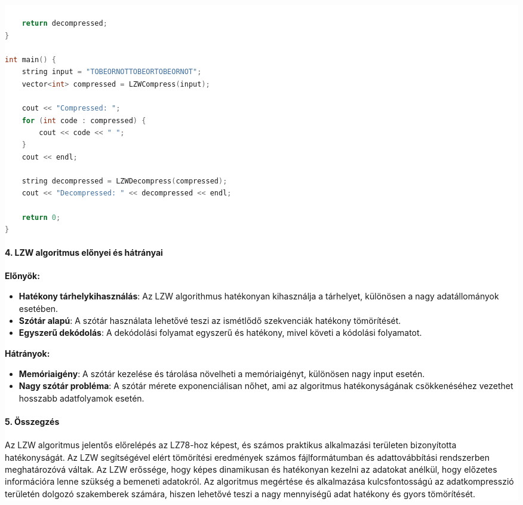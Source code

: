 ```cpp

    return decompressed;
}

int main() {
    string input = "TOBEORNOTTOBEORTOBEORNOT";
    vector<int> compressed = LZWCompress(input);

    cout << "Compressed: ";
    for (int code : compressed) {
        cout << code << " ";
    }
    cout << endl;

    string decompressed = LZWDecompress(compressed);
    cout << "Decompressed: " << decompressed << endl;

    return 0;
}
```

#### 4. LZW algoritmus előnyei és hátrányai

**Előnyök:**
- **Hatékony tárhelykihasználás**: Az LZW algorithmus hatékonyan kihasználja a tárhelyet, különösen a nagy adatállományok esetében.
- **Szótár alapú**: A szótár használata lehetővé teszi az ismétlődő szekvenciák hatékony tömörítését.
- **Egyszerű dekódolás**: A dekódolási folyamat egyszerű és hatékony, mivel követi a kódolási folyamatot.

**Hátrányok:**
- **Memóriaigény**: A szótár kezelése és tárolása növelheti a memóriaigényt, különösen nagy input esetén.
- **Nagy szótár probléma**: A szótár mérete exponenciálisan nőhet, ami az algoritmus hatékonyságának csökkenéséhez vezethet hosszabb adatfolyamok esetén.

#### 5. Összegzés

Az LZW algoritmus jelentős előrelépés az LZ78-hoz képest, és számos praktikus alkalmazási területen bizonyította hatékonyságát. Az LZW segítségével elért tömörítési eredmények számos fájlformátumban és adattovábbítási rendszerben meghatározóvá váltak. Az LZW erőssége, hogy képes dinamikusan és hatékonyan kezelni az adatokat anélkül, hogy előzetes információra lenne szükség a bemeneti adatokról. Az algoritmus megértése és alkalmazása kulcsfontosságú az adatkompresszió területén dolgozó szakemberek számára, hiszen lehetővé teszi a nagy mennyiségű adat hatékony és gyors tömörítését.

